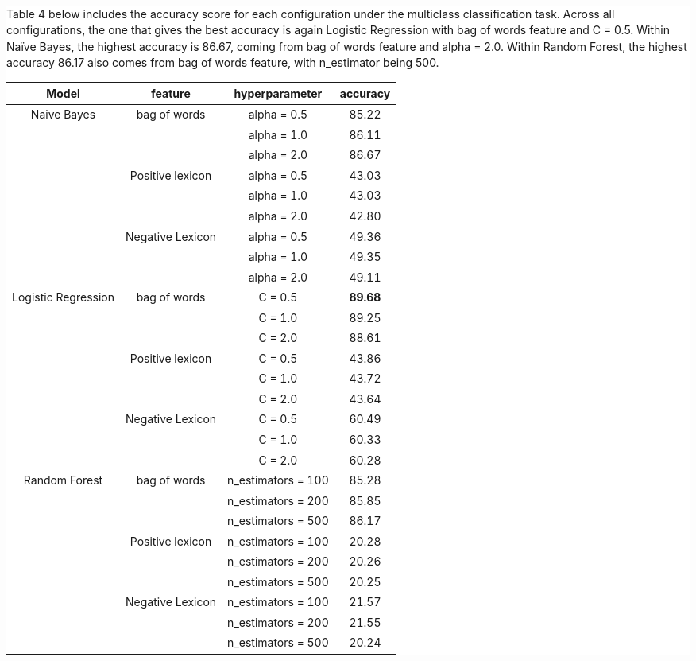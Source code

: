 Table 4 below includes the accuracy score for each configuration under the multiclass classification task. Across all
configurations, the one that gives the best accuracy is again Logistic Regression with bag of words feature and C = 0.5.
Within Naïve Bayes, the highest accuracy is 86.67, coming from bag of words feature and alpha = 2.0. Within Random
Forest, the highest accuracy 86.17 also comes from bag of words feature, with n_estimator being 500.

|        Model        |     feature      |   hyperparameter   | accuracy  |
|:-------------------:|:----------------:|:------------------:|:---------:|
|     Naive Bayes     |   bag of words   |    alpha = 0.5     |   85.22   |
|                     |                  |    alpha = 1.0     |   86.11   |
|                     |                  |    alpha = 2.0     |   86.67   |
|                     | Positive lexicon |    alpha = 0.5     |   43.03   |
|                     |                  |    alpha = 1.0     |   43.03   |
|                     |                  |    alpha = 2.0     |   42.80   |
|                     | Negative Lexicon |    alpha = 0.5     |   49.36   |
|                     |                  |    alpha = 1.0     |   49.35   |
|                     |                  |    alpha = 2.0     |   49.11   |
| Logistic Regression |   bag of words   |      C = 0.5       | **89.68** |
|                     |                  |      C = 1.0       |   89.25   |
|                     |                  |      C = 2.0       |   88.61   |
|                     | Positive lexicon |      C = 0.5       |   43.86   |
|                     |                  |      C = 1.0       |   43.72   |
|                     |                  |      C = 2.0       |   43.64   |
|                     | Negative Lexicon |      C = 0.5       |   60.49   |
|                     |                  |      C = 1.0       |   60.33   |
|                     |                  |      C = 2.0       |   60.28   |
|    Random Forest    |   bag of words   | n_estimators = 100 |   85.28   |
|                     |                  | n_estimators = 200 |   85.85   |
|                     |                  | n_estimators = 500 |   86.17   |
|                     | Positive lexicon | n_estimators = 100 |   20.28   |
|                     |                  | n_estimators = 200 |   20.26   |
|                     |                  | n_estimators = 500 |   20.25   |
|                     | Negative Lexicon | n_estimators = 100 |   21.57   |
|                     |                  | n_estimators = 200 |   21.55   |
|                     |                  | n_estimators = 500 |   20.24   |
